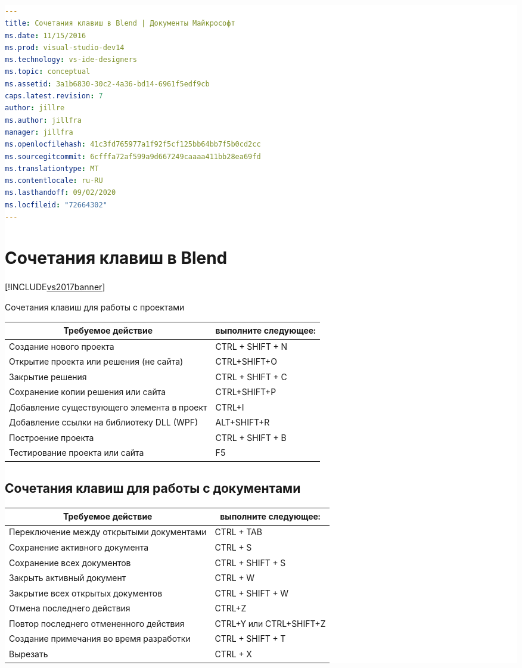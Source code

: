 ```yaml
---
title: Сочетания клавиш в Blend | Документы Майкрософт
ms.date: 11/15/2016
ms.prod: visual-studio-dev14
ms.technology: vs-ide-designers
ms.topic: conceptual
ms.assetid: 3a1b6830-30c2-4a36-bd14-6961f5edf9cb
caps.latest.revision: 7
author: jillre
ms.author: jillfra
manager: jillfra
ms.openlocfilehash: 41c3fd765977a1f92f5cf125bb64bb7f5b0cd2cc
ms.sourcegitcommit: 6cfffa72af599a9d667249caaaa411bb28ea69fd
ms.translationtype: MT
ms.contentlocale: ru-RU
ms.lasthandoff: 09/02/2020
ms.locfileid: "72664302"
---
```

# <a name="keyboard-shortcuts-in-blend"></a>Сочетания клавиш в Blend
[!INCLUDE[vs2017banner](../includes/vs2017banner.md)]

Сочетания клавиш для работы с проектами

|Требуемое действие|выполните следующее:|
|----------------|-------------|
|Создание нового проекта|CTRL + SHIFT + N|
|Открытие проекта или решения (не сайта)|CTRL+SHIFT+O|
|Закрытие решения|CTRL + SHIFT + C|
|Сохранение копии решения или сайта|CTRL+SHIFT+P|
|Добавление существующего элемента в проект|CTRL+I|
|Добавление ссылки на библиотеку DLL (WPF)|ALT+SHIFT+R|
|Построение проекта|CTRL + SHIFT + B|
|Тестирование проекта или сайта|F5|

## <a name="document-shortcuts"></a>Сочетания клавиш для работы с документами

|Требуемое действие|выполните следующее:|
|----------------|-------------|
|Переключение между открытыми документами|CTRL + TAB|
|Сохранение активного документа|CTRL + S|
|Сохранение всех документов|CTRL + SHIFT + S|
|Закрыть активный документ|CTRL + W|
|Закрытие всех открытых документов|CTRL + SHIFT + W|
|Отмена последнего действия|CTRL+Z|
|Повтор последнего отмененного действия|CTRL+Y или CTRL+SHIFT+Z|
|Создание примечания во время разработки|CTRL + SHIFT + T|
|Вырезать|CTRL + X|